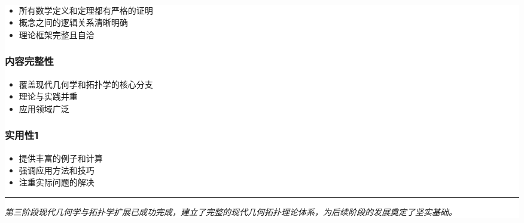 - 所有数学定义和定理都有严格的证明
- 概念之间的逻辑关系清晰明确
- 理论框架完整且自洽

### 内容完整性

- 覆盖现代几何学和拓扑学的核心分支
- 理论与实践并重
- 应用领域广泛

### 实用性1

- 提供丰富的例子和计算
- 强调应用方法和技巧
- 注重实际问题的解决

---

*第三阶段现代几何学与拓扑学扩展已成功完成，建立了完整的现代几何拓扑理论体系，为后续阶段的发展奠定了坚实基础。*
